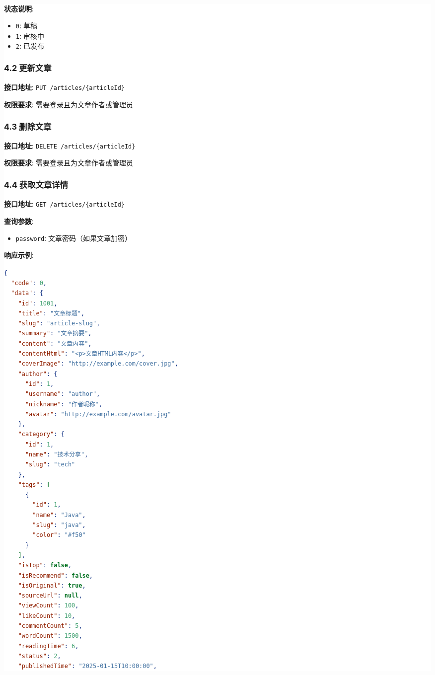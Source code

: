 **状态说明**:
- `0`: 草稿
- `1`: 审核中  
- `2`: 已发布

### 4.2 更新文章

**接口地址**: `PUT /articles/{articleId}`

**权限要求**: 需要登录且为文章作者或管理员

### 4.3 删除文章

**接口地址**: `DELETE /articles/{articleId}`

**权限要求**: 需要登录且为文章作者或管理员

### 4.4 获取文章详情

**接口地址**: `GET /articles/{articleId}`

**查询参数**:
- `password`: 文章密码（如果文章加密）

**响应示例**:
```json
{
  "code": 0,
  "data": {
    "id": 1001,
    "title": "文章标题",
    "slug": "article-slug", 
    "summary": "文章摘要",
    "content": "文章内容",
    "contentHtml": "<p>文章HTML内容</p>",
    "coverImage": "http://example.com/cover.jpg",
    "author": {
      "id": 1,
      "username": "author",
      "nickname": "作者昵称",
      "avatar": "http://example.com/avatar.jpg"
    },
    "category": {
      "id": 1,
      "name": "技术分享",
      "slug": "tech"
    },
    "tags": [
      {
        "id": 1,
        "name": "Java",
        "slug": "java",
        "color": "#f50"
      }
    ],
    "isTop": false,
    "isRecommend": false,
    "isOriginal": true,
    "sourceUrl": null,
    "viewCount": 100,
    "likeCount": 10,
    "commentCount": 5,
    "wordCount": 1500,
    "readingTime": 6,
    "status": 2,
    "publishedTime": "2025-01-15T10:00:00",
```